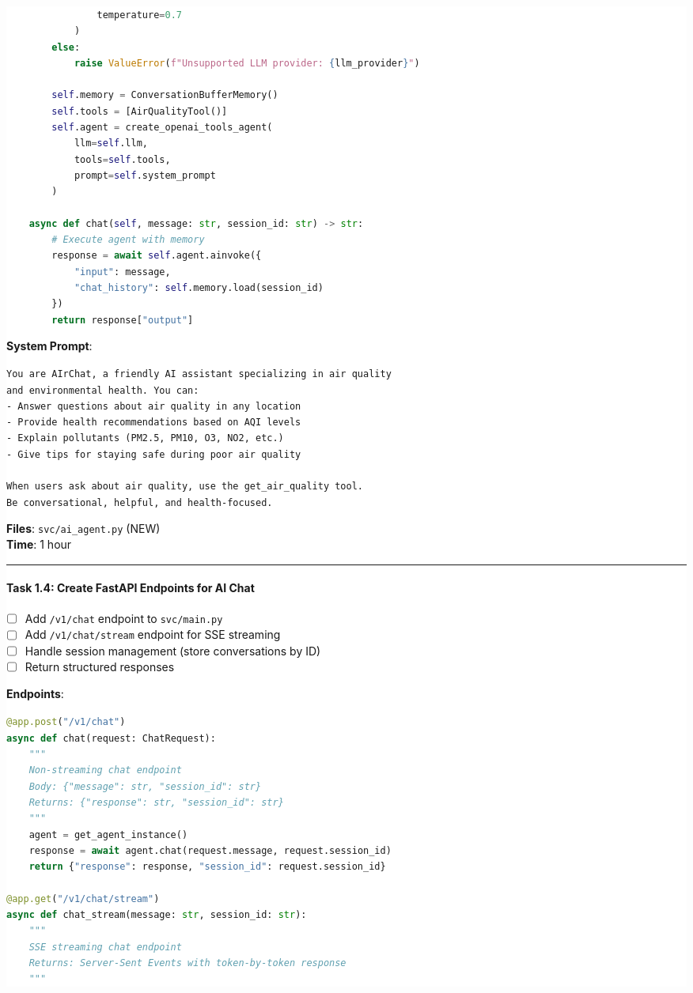```python
                temperature=0.7
            )
        else:
            raise ValueError(f"Unsupported LLM provider: {llm_provider}")
        
        self.memory = ConversationBufferMemory()
        self.tools = [AirQualityTool()]
        self.agent = create_openai_tools_agent(
            llm=self.llm,
            tools=self.tools,
            prompt=self.system_prompt
        )
    
    async def chat(self, message: str, session_id: str) -> str:
        # Execute agent with memory
        response = await self.agent.ainvoke({
            "input": message,
            "chat_history": self.memory.load(session_id)
        })
        return response["output"]
```

**System Prompt**:
```
You are AIrChat, a friendly AI assistant specializing in air quality 
and environmental health. You can:
- Answer questions about air quality in any location
- Provide health recommendations based on AQI levels
- Explain pollutants (PM2.5, PM10, O3, NO2, etc.)
- Give tips for staying safe during poor air quality

When users ask about air quality, use the get_air_quality tool.
Be conversational, helpful, and health-focused.
```

**Files**: `svc/ai_agent.py` (NEW)  
**Time**: 1 hour

---

#### Task 1.4: Create FastAPI Endpoints for AI Chat
- [ ] Add `/v1/chat` endpoint to `svc/main.py`
- [ ] Add `/v1/chat/stream` endpoint for SSE streaming
- [ ] Handle session management (store conversations by ID)
- [ ] Return structured responses

**Endpoints**:
```python
@app.post("/v1/chat")
async def chat(request: ChatRequest):
    """
    Non-streaming chat endpoint
    Body: {"message": str, "session_id": str}
    Returns: {"response": str, "session_id": str}
    """
    agent = get_agent_instance()
    response = await agent.chat(request.message, request.session_id)
    return {"response": response, "session_id": request.session_id}

@app.get("/v1/chat/stream")
async def chat_stream(message: str, session_id: str):
    """
    SSE streaming chat endpoint
    Returns: Server-Sent Events with token-by-token response
    """
```